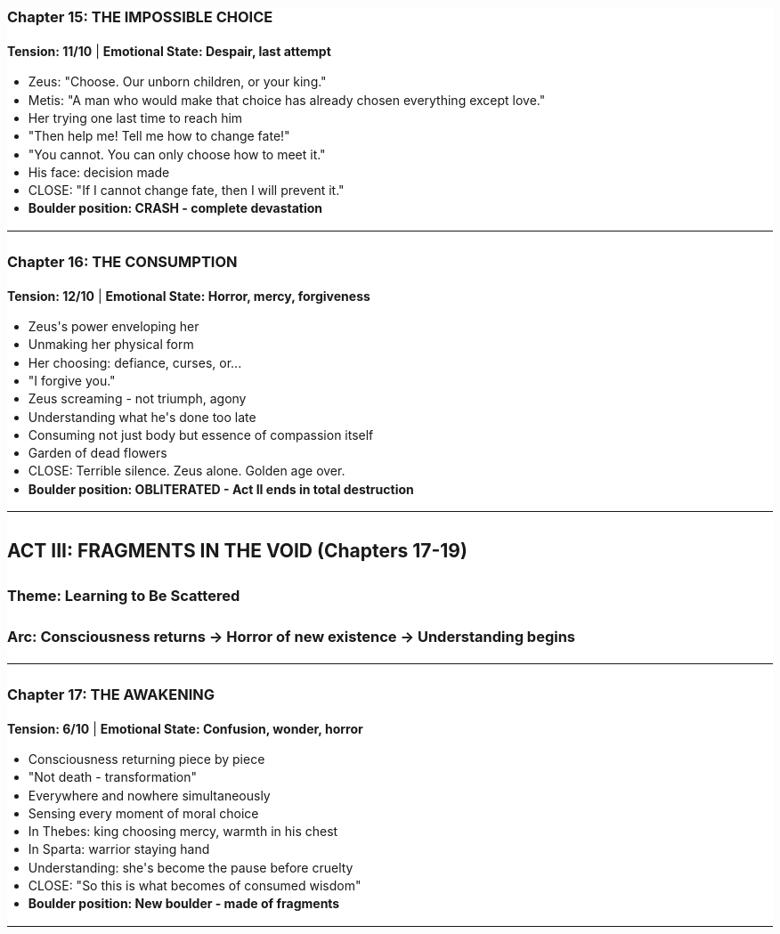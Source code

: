 
### Chapter 15: THE IMPOSSIBLE CHOICE
**Tension: 11/10** | **Emotional State: Despair, last attempt**

- Zeus: "Choose. Our unborn children, or your king."
- Metis: "A man who would make that choice has already chosen everything except love."
- Her trying one last time to reach him
- "Then help me! Tell me how to change fate!"
- "You cannot. You can only choose how to meet it."
- His face: decision made
- CLOSE: "If I cannot change fate, then I will prevent it."
- **Boulder position: CRASH - complete devastation**

---

### Chapter 16: THE CONSUMPTION
**Tension: 12/10** | **Emotional State: Horror, mercy, forgiveness**

- Zeus's power enveloping her
- Unmaking her physical form
- Her choosing: defiance, curses, or...
- "I forgive you."
- Zeus screaming - not triumph, agony
- Understanding what he's done too late
- Consuming not just body but essence of compassion itself
- Garden of dead flowers
- CLOSE: Terrible silence. Zeus alone. Golden age over.
- **Boulder position: OBLITERATED - Act II ends in total destruction**

---

## ACT III: FRAGMENTS IN THE VOID (Chapters 17-19)
### Theme: Learning to Be Scattered
### Arc: Consciousness returns → Horror of new existence → Understanding begins

---

### Chapter 17: THE AWAKENING
**Tension: 6/10** | **Emotional State: Confusion, wonder, horror**

- Consciousness returning piece by piece
- "Not death - transformation"
- Everywhere and nowhere simultaneously
- Sensing every moment of moral choice
- In Thebes: king choosing mercy, warmth in his chest
- In Sparta: warrior staying hand
- Understanding: she's become the pause before cruelty
- CLOSE: "So this is what becomes of consumed wisdom"
- **Boulder position: New boulder - made of fragments**

---